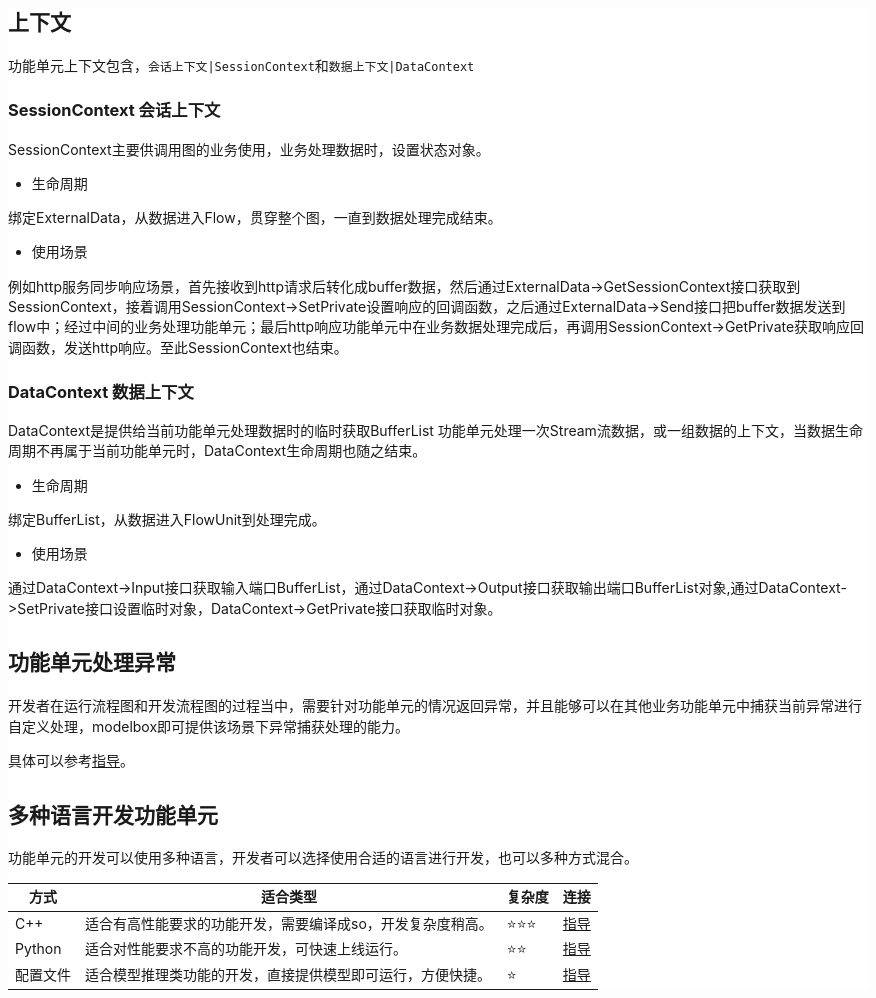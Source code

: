 ## 上下文

功能单元上下文包含，`会话上下文|SessionContext`和`数据上下文|DataContext`

### SessionContext 会话上下文

SessionContext主要供调用图的业务使用，业务处理数据时，设置状态对象。

* 生命周期

绑定ExternalData，从数据进入Flow，贯穿整个图，一直到数据处理完成结束。

* 使用场景

例如http服务同步响应场景，首先接收到http请求后转化成buffer数据，然后通过ExternalData->GetSessionContext接口获取到SessionContext，接着调用SessionContext->SetPrivate设置响应的回调函数，之后通过ExternalData->Send接口把buffer数据发送到flow中；经过中间的业务处理功能单元；最后http响应功能单元中在业务数据处理完成后，再调用SessionContext->GetPrivate获取响应回调函数，发送http响应。至此SessionContext也结束。

### DataContext 数据上下文

DataContext是提供给当前功能单元处理数据时的临时获取BufferList
功能单元处理一次Stream流数据，或一组数据的上下文，当数据生命周期不再属于当前功能单元时，DataContext生命周期也随之结束。

* 生命周期

绑定BufferList，从数据进入FlowUnit到处理完成。

* 使用场景

通过DataContext->Input接口获取输入端口BufferList，通过DataContext->Output接口获取输出端口BufferList对象,通过DataContext->SetPrivate接口设置临时对象，DataContext->GetPrivate接口获取临时对象。

## 功能单元处理异常

开发者在运行流程图和开发流程图的过程当中，需要针对功能单元的情况返回异常，并且能够可以在其他业务功能单元中捕获当前异常进行自定义处理，modelbox即可提供该场景下异常捕获处理的能力。

具体可以参考[指导](../../../other-features/exception.md)。

## 多种语言开发功能单元

功能单元的开发可以使用多种语言，开发者可以选择使用合适的语言进行开发，也可以多种方式混合。

| 方式     | 适合类型                                                   | 复杂度 | 连接                 |
| -------- | ---------------------------------------------------------- | ------ | -------------------- |
| C++      | 适合有高性能要求的功能开发，需要编译成so，开发复杂度稍高。 | ⭐️⭐️⭐️    | [指导](c++.md)       |
| Python   | 适合对性能要求不高的功能开发，可快速上线运行。             | ⭐️⭐️     | [指导](python.md)    |
| 配置文件 | 适合模型推理类功能的开发，直接提供模型即可运行，方便快捷。 | ⭐️      | [指导](inference.md) |

